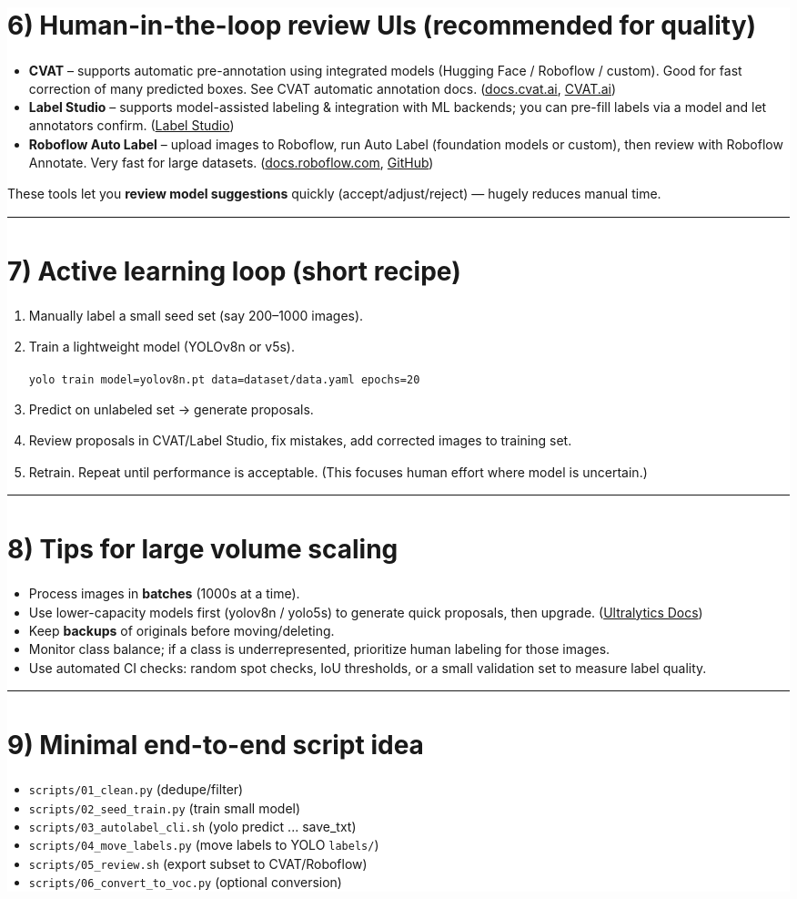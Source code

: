 
# 6) Human-in-the-loop review UIs (recommended for quality)

* **CVAT** – supports automatic pre-annotation using integrated models (Hugging Face / Roboflow / custom). Good for fast correction of many predicted boxes. See CVAT automatic annotation docs. ([docs.cvat.ai][2], [CVAT.ai][4])
* **Label Studio** – supports model-assisted labeling & integration with ML backends; you can pre-fill labels via a model and let annotators confirm. ([Label Studio][5])
* **Roboflow Auto Label** – upload images to Roboflow, run Auto Label (foundation models or custom), then review with Roboflow Annotate. Very fast for large datasets. ([docs.roboflow.com][3], [GitHub][6])

These tools let you **review model suggestions** quickly (accept/adjust/reject) — hugely reduces manual time.

---

# 7) Active learning loop (short recipe)

1. Manually label a small seed set (say 200–1000 images).
2. Train a lightweight model (YOLOv8n or v5s).

   ```bash
   yolo train model=yolov8n.pt data=dataset/data.yaml epochs=20
   ```
3. Predict on unlabeled set → generate proposals.
4. Review proposals in CVAT/Label Studio, fix mistakes, add corrected images to training set.
5. Retrain. Repeat until performance is acceptable. (This focuses human effort where model is uncertain.)

---

# 8) Tips for large volume scaling

* Process images in **batches** (1000s at a time).
* Use lower-capacity models first (yolov8n / yolo5s) to generate quick proposals, then upgrade. ([Ultralytics Docs][1])
* Keep **backups** of originals before moving/deleting.
* Monitor class balance; if a class is underrepresented, prioritize human labeling for those images.
* Use automated CI checks: random spot checks, IoU thresholds, or a small validation set to measure label quality.

---

# 9) Minimal end-to-end script idea

* `scripts/01_clean.py` (dedupe/filter)
* `scripts/02_seed_train.py` (train small model)
* `scripts/03_autolabel_cli.sh` (yolo predict ... save\_txt)
* `scripts/04_move_labels.py` (move labels to YOLO `labels/`)
* `scripts/05_review.sh` (export subset to CVAT/Roboflow)
* `scripts/06_convert_to_voc.py` (optional conversion)


[1]: https://docs.ultralytics.com/modes/predict/?utm_source=chatgpt.com "Model Prediction with Ultralytics YOLO"
[2]: https://docs.cvat.ai/docs/manual/advanced/automatic-annotation/?utm_source=chatgpt.com "Automatic annotation - Documentation | CVAT"
[3]: https://docs.roboflow.com/annotate/ai-labeling/automated-annotation-with-autodistill?utm_source=chatgpt.com "Auto Label | Roboflow Docs"
[4]: https://www.cvat.ai/?utm_source=chatgpt.com "CVAT: Leading Image & Video Data Annotation Platform"
[5]: https://labelstud.io/guide/ml?utm_source=chatgpt.com "Integrate Label Studio into your machine learning pipeline"
[6]: https://github.com/roboflow/auto-annotate?utm_source=chatgpt.com "roboflow/auto-annotate: A simple tool for automatic image ... - GitHub"